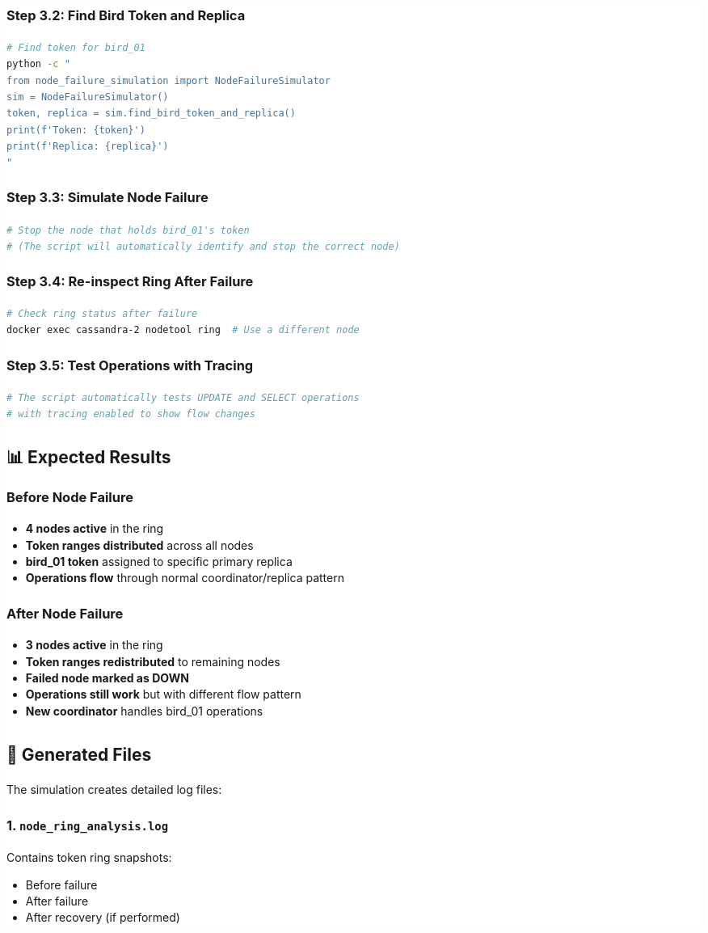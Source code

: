 ### Step 3.2: Find Bird Token and Replica
```bash
# Find token for bird_01
python -c "
from node_failure_simulation import NodeFailureSimulator
sim = NodeFailureSimulator()
token, replica = sim.find_bird_token_and_replica()
print(f'Token: {token}')
print(f'Replica: {replica}')
"
```

### Step 3.3: Simulate Node Failure
```bash
# Stop the node that holds bird_01's token
# (The script will automatically identify and stop the correct node)
```

### Step 3.4: Re-inspect Ring After Failure
```bash
# Check ring status after failure
docker exec cassandra-2 nodetool ring  # Use a different node
```

### Step 3.5: Test Operations with Tracing
```bash
# The script automatically tests UPDATE and SELECT operations
# with tracing enabled to show flow changes
```

## 📊 Expected Results

### Before Node Failure
- **4 nodes active** in the ring
- **Token ranges distributed** across all nodes
- **bird_01 token** assigned to specific primary replica
- **Operations flow** through normal coordinator/replica pattern

### After Node Failure
- **3 nodes active** in the ring
- **Token ranges redistributed** to remaining nodes
- **Failed node marked as DOWN**
- **Operations still work** but with different flow pattern
- **New coordinator** handles bird_01 operations

## 📁 Generated Files

The simulation creates detailed log files:

### 1. `node_ring_analysis.log`
Contains token ring snapshots:
- Before failure
- After failure  
- After recovery (if performed)
